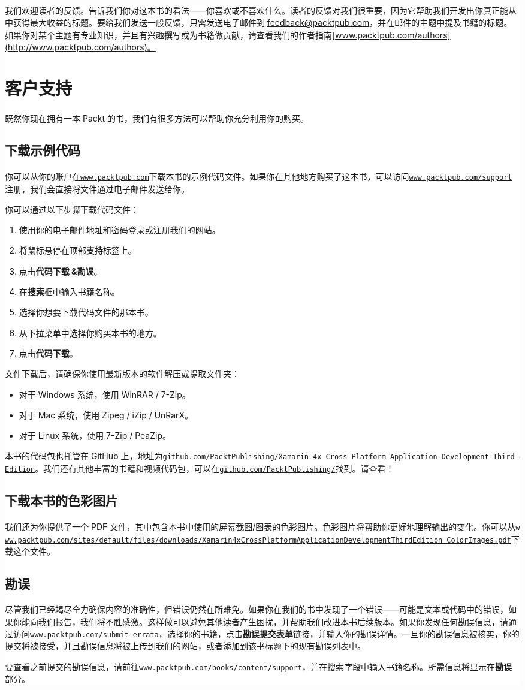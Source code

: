 我们欢迎读者的反馈。告诉我们你对这本书的看法——你喜欢或不喜欢什么。读者的反馈对我们很重要，因为它帮助我们开发出你真正能从中获得最大收益的标题。要给我们发送一般反馈，只需发送电子邮件到 feedback@packtpub.com，并在邮件的主题中提及书籍的标题。如果你对某个主题有专业知识，并且有兴趣撰写或为书籍做贡献，请查看我们的作者指南[www.packtpub.com/authors](http://www.packtpub.com/authors)。

# 客户支持

既然你现在拥有一本 Packt 的书，我们有很多方法可以帮助你充分利用你的购买。

## 下载示例代码

你可以从你的账户在[`www.packtpub.com`](http://www.packtpub.com)下载本书的示例代码文件。如果你在其他地方购买了这本书，可以访问[`www.packtpub.com/support`](http://www.packtpub.com/support)注册，我们会直接将文件通过电子邮件发送给你。

你可以通过以下步骤下载代码文件：

1.  使用你的电子邮件地址和密码登录或注册我们的网站。

1.  将鼠标悬停在顶部**支持**标签上。

1.  点击**代码下载 &勘误**。

1.  在**搜索**框中输入书籍名称。

1.  选择你想要下载代码文件的那本书。

1.  从下拉菜单中选择你购买本书的地方。

1.  点击**代码下载**。

文件下载后，请确保你使用最新版本的软件解压或提取文件夹：

+   对于 Windows 系统，使用 WinRAR / 7-Zip。

+   对于 Mac 系统，使用 Zipeg / iZip / UnRarX。

+   对于 Linux 系统，使用 7-Zip / PeaZip。

本书的代码包也托管在 GitHub 上，地址为[`github.com/PacktPublishing/Xamarin 4x-Cross-Platform-Application-Development-Third-Edition`](https://github.com/PacktPublishing/Xamarin%204x-Cross-Platform-Application-Development-Third-Edition)。我们还有其他丰富的书籍和视频代码包，可以在[`github.com/PacktPublishing/`](https://github.com/PacktPublishing/)找到。请查看！

## 下载本书的色彩图片

我们还为你提供了一个 PDF 文件，其中包含本书中使用的屏幕截图/图表的色彩图片。色彩图片将帮助你更好地理解输出的变化。你可以从[`www.packtpub.com/sites/default/files/downloads/Xamarin4xCrossPlatformApplicationDevelopmentThirdEdition_ColorImages.pdf`](https://www.packtpub.com/sites/default/files/downloads/Xamarin4xCrossPlatformApplicationDevelopmentThirdEdition_ColorImages.pdf)下载这个文件。

## 勘误

尽管我们已经竭尽全力确保内容的准确性，但错误仍然在所难免。如果你在我们的书中发现了一个错误——可能是文本或代码中的错误，如果你能向我们报告，我们将不胜感激。这样做可以避免其他读者产生困扰，并帮助我们改进本书后续版本。如果你发现任何勘误信息，请通过访问[`www.packtpub.com/submit-errata`](http://www.packtpub.com/submit-errata)，选择你的书籍，点击**勘误提交表单**链接，并输入你的勘误详情。一旦你的勘误信息被核实，你的提交将被接受，并且勘误信息将被上传到我们的网站，或者添加到该书标题下的现有勘误列表中。

要查看之前提交的勘误信息，请前往[`www.packtpub.com/books/content/support`](https://www.packtpub.com/books/content/support)，并在搜索字段中输入书籍名称。所需信息将显示在**勘误**部分。
